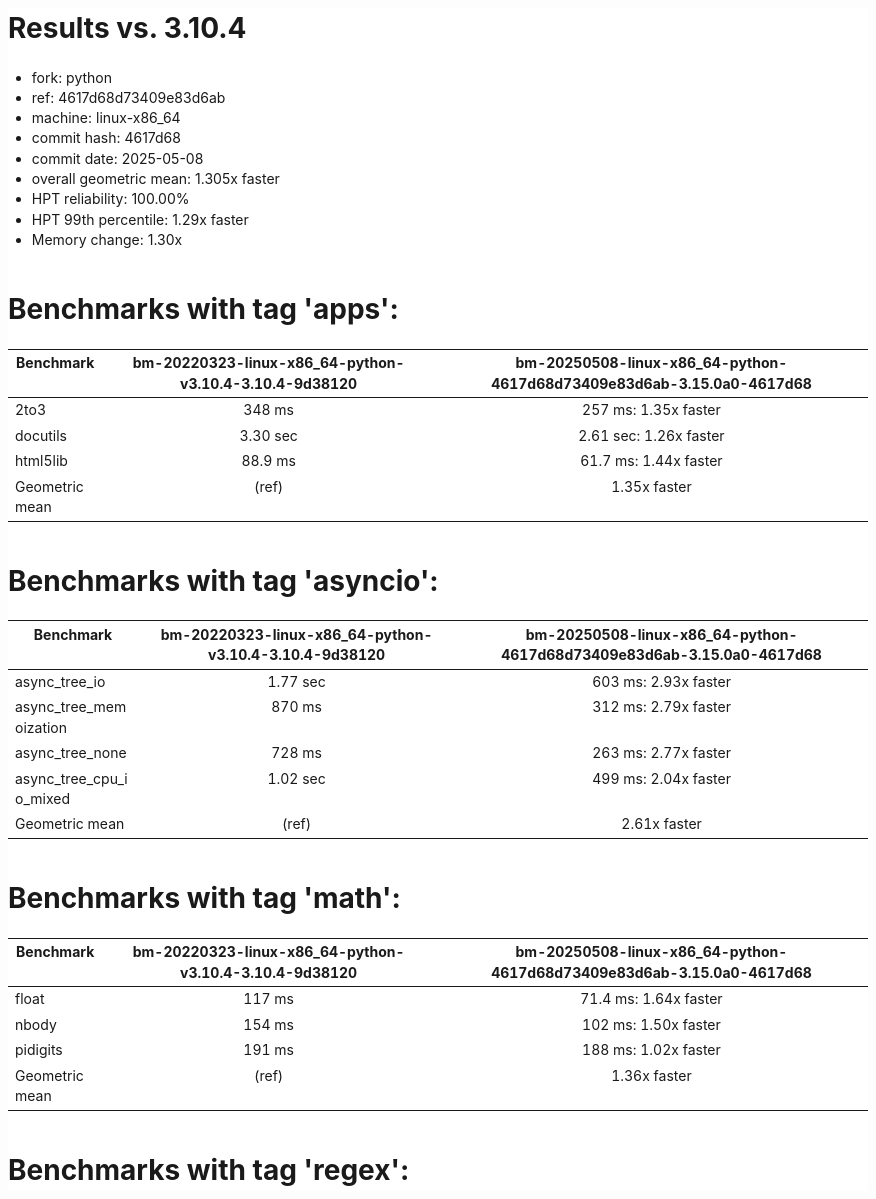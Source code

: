 # Results vs. 3.10.4

- fork: python
- ref: 4617d68d73409e83d6ab
- machine: linux-x86_64
- commit hash: 4617d68
- commit date: 2025-05-08
- overall geometric mean: 1.305x faster
- HPT reliability: 100.00%
- HPT 99th percentile: 1.29x faster
- Memory change: 1.30x

Benchmarks with tag 'apps':
===========================

| Benchmark      | bm-20220323-linux-x86_64-python-v3.10.4-3.10.4-9d38120 | bm-20250508-linux-x86_64-python-4617d68d73409e83d6ab-3.15.0a0-4617d68 |
|----------------|:------------------------------------------------------:|:---------------------------------------------------------------------:|
| 2to3           | 348 ms                                                 | 257 ms: 1.35x faster                                                  |
| docutils       | 3.30 sec                                               | 2.61 sec: 1.26x faster                                                |
| html5lib       | 88.9 ms                                                | 61.7 ms: 1.44x faster                                                 |
| Geometric mean | (ref)                                                  | 1.35x faster                                                          |

Benchmarks with tag 'asyncio':
==============================

| Benchmark               | bm-20220323-linux-x86_64-python-v3.10.4-3.10.4-9d38120 | bm-20250508-linux-x86_64-python-4617d68d73409e83d6ab-3.15.0a0-4617d68 |
|-------------------------|:------------------------------------------------------:|:---------------------------------------------------------------------:|
| async_tree_io           | 1.77 sec                                               | 603 ms: 2.93x faster                                                  |
| async_tree_memoization  | 870 ms                                                 | 312 ms: 2.79x faster                                                  |
| async_tree_none         | 728 ms                                                 | 263 ms: 2.77x faster                                                  |
| async_tree_cpu_io_mixed | 1.02 sec                                               | 499 ms: 2.04x faster                                                  |
| Geometric mean          | (ref)                                                  | 2.61x faster                                                          |

Benchmarks with tag 'math':
===========================

| Benchmark      | bm-20220323-linux-x86_64-python-v3.10.4-3.10.4-9d38120 | bm-20250508-linux-x86_64-python-4617d68d73409e83d6ab-3.15.0a0-4617d68 |
|----------------|:------------------------------------------------------:|:---------------------------------------------------------------------:|
| float          | 117 ms                                                 | 71.4 ms: 1.64x faster                                                 |
| nbody          | 154 ms                                                 | 102 ms: 1.50x faster                                                  |
| pidigits       | 191 ms                                                 | 188 ms: 1.02x faster                                                  |
| Geometric mean | (ref)                                                  | 1.36x faster                                                          |

Benchmarks with tag 'regex':
============================
